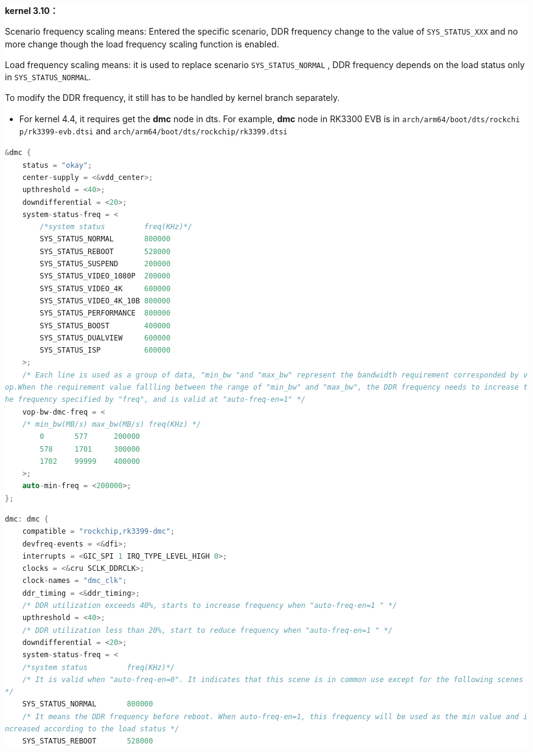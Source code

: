 **kernel 3.10：**

Scenario frequency scaling means: Entered the specific scenario, DDR frequency change to the value of `SYS_STATUS_XXX` and no more change though the load frequency scaling function is enabled.

Load frequency scaling means: it is used to replace scenario  `SYS_STATUS_NORMAL` , DDR frequency depends on the load status only  in `SYS_STATUS_NORMAL`.

To modify the DDR frequency, it still has to be handled by kernel branch separately.

- For kernel 4.4, it requires get the **dmc** node in dts. For example, **dmc** node in RK3300 EVB is in `arch/arm64/boot/dts/rockchip/rk3399-evb.dtsi` and `arch/arm64/boot/dts/rockchip/rk3399.dtsi` 

``` c
&dmc {
	status = "okay";
	center-supply = <&vdd_center>;
	upthreshold = <40>;
	downdifferential = <20>;
	system-status-freq = <
		/*system status         freq(KHz)*/
		SYS_STATUS_NORMAL       800000
		SYS_STATUS_REBOOT       528000
		SYS_STATUS_SUSPEND      200000
		SYS_STATUS_VIDEO_1080P  200000
		SYS_STATUS_VIDEO_4K     600000
		SYS_STATUS_VIDEO_4K_10B 800000
		SYS_STATUS_PERFORMANCE  800000
		SYS_STATUS_BOOST        400000
		SYS_STATUS_DUALVIEW     600000
		SYS_STATUS_ISP          600000
	>;
	/* Each line is used as a group of data, "min_bw "and "max_bw" represent the bandwidth requirement corresponded by vop.When the requirement value fallling between the range of "min_bw" and "max_bw", the DDR frequency needs to increase the frequency specified by "freq", and is valid at "auto-freq-en=1" */
	vop-bw-dmc-freq = <
	/* min_bw(MB/s) max_bw(MB/s) freq(KHz) */
		0       577      200000
		578     1701     300000
		1702    99999    400000
	>;
	auto-min-freq = <200000>;
};
```

```c
dmc: dmc {
	compatible = "rockchip,rk3399-dmc";
	devfreq-events = <&dfi>;
	interrupts = <GIC_SPI 1 IRQ_TYPE_LEVEL_HIGH 0>;
	clocks = <&cru SCLK_DDRCLK>;
	clock-names = "dmc_clk";
	ddr_timing = <&ddr_timing>;
	/* DDR utilization exceeds 40%, starts to increase frequency when "auto-freq-en=1 " */
	upthreshold = <40>;
	/* DDR utilization less than 20%, start to reduce frequency when "auto-freq-en=1 " */
	downdifferential = <20>;
	system-status-freq = <
	/*system status         freq(KHz)*/
	/* It is valid when "auto-freq-en=0". It indicates that this scene is in common use except for the following scenes */
	SYS_STATUS_NORMAL       800000
	/* It means the DDR frequency before reboot. When auto-freq-en=1, this frequency will be used as the min value and increased according to the load status */
	SYS_STATUS_REBOOT       528000
```